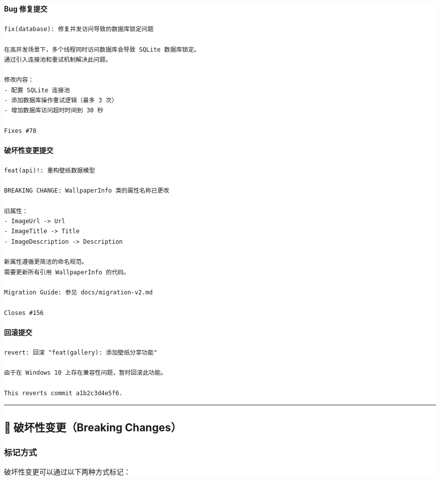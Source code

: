 #### Bug 修复提交

```
fix(database): 修复并发访问导致的数据库锁定问题

在高并发场景下，多个线程同时访问数据库会导致 SQLite 数据库锁定。
通过引入连接池和重试机制解决此问题。

修改内容：
- 配置 SQLite 连接池
- 添加数据库操作重试逻辑（最多 3 次）
- 增加数据库访问超时时间到 30 秒

Fixes #78
```

#### 破坏性变更提交

```
feat(api)!: 重构壁纸数据模型

BREAKING CHANGE: WallpaperInfo 类的属性名称已更改

旧属性：
- ImageUrl -> Url
- ImageTitle -> Title
- ImageDescription -> Description

新属性遵循更简洁的命名规范。
需要更新所有引用 WallpaperInfo 的代码。

Migration Guide: 参见 docs/migration-v2.md

Closes #156
```

#### 回滚提交

```
revert: 回滚 "feat(gallery): 添加壁纸分享功能"

由于在 Windows 10 上存在兼容性问题，暂时回滚此功能。

This reverts commit a1b2c3d4e5f6.
```

---

## 🚀 破坏性变更（Breaking Changes）

### 标记方式

破坏性变更可以通过以下两种方式标记：
